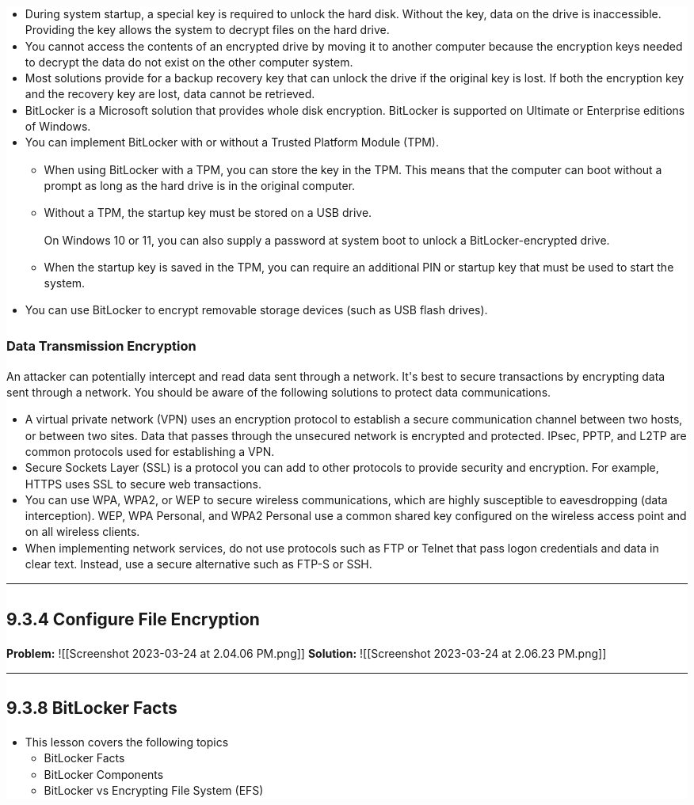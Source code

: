 -   During system startup, a special key is required to unlock the hard disk. Without the key, data on the drive is inaccessible. Providing the key allows the system to decrypt files on the hard drive.
-   You cannot access the contents of an encrypted drive by moving it to another computer because the encryption keys needed to decrypt the data do not exist on the other computer system.
-   Most solutions provide for a backup recovery key that can unlock the drive if the original key is lost. If both the encryption key and the recovery key are lost, data cannot be retrieved.
-   BitLocker is a Microsoft solution that provides whole disk encryption. BitLocker is supported on Ultimate or Enterprise editions of Windows.
-   You can implement BitLocker with or without a Trusted Platform Module (TPM).
    -   When using BitLocker with a TPM, you can store the key in the TPM. This means that the computer can boot without a prompt as long as the hard drive is in the original computer.
    -   Without a TPM, the startup key must be stored on a USB drive.
        
        On Windows 10 or 11, you can also supply a password at system boot to unlock a BitLocker-encrypted drive.
        
    -   When the startup key is saved in the TPM, you can require an additional PIN or startup key that must be used to start the system.
-   You can use BitLocker to encrypt removable storage devices (such as USB flash drives).

### Data Transmission Encryption
An attacker can potentially intercept and read data sent through a network. It's best to secure transactions by encrypting data sent through a network. You should be aware of the following solutions to protect data communications.

-   A virtual private network (VPN) uses an encryption protocol to establish a secure communication channel between two hosts, or between two sites. Data that passes through the unsecured network is encrypted and protected. IPsec, PPTP, and L2TP are common protocols used for establishing a VPN.
-   Secure Sockets Layer (SSL) is a protocol you can add to other protocols to provide security and encryption. For example, HTTPS uses SSL to secure web transactions.
-   You can use WPA, WPA2, or WEP to secure wireless communications, which are highly susceptible to eavesdropping (data interception). WEP, WPA Personal, and WPA2 Personal use a common shared key configured on the wireless access point and on all wireless clients.
-   When implementing network services, do not use protocols such as FTP or Telnet that pass logon credentials and data in clear text. Instead, use a secure alternative such as FTP-S or SSH.

---
## 9.3.4 Configure File Encryption
**Problem:**
![[Screenshot 2023-03-24 at 2.04.06 PM.png]]
**Solution:**
![[Screenshot 2023-03-24 at 2.06.23 PM.png]]

---
## 9.3.8 BitLocker Facts
- This lesson covers the following topics
	- BitLocker Facts
	- BitLocker Components
	- BitLocker vs Encrypting File System (EFS)
